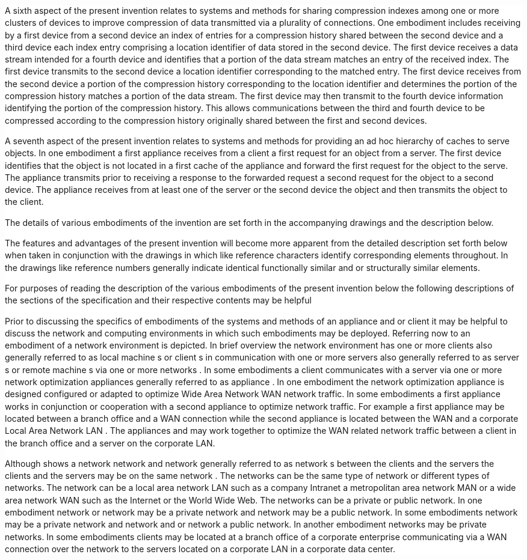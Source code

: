 A sixth aspect of the present invention relates to systems and methods for sharing compression indexes among one or more clusters of devices to improve compression of data transmitted via a plurality of connections. One embodiment includes receiving by a first device from a second device an index of entries for a compression history shared between the second device and a third device each index entry comprising a location identifier of data stored in the second device. The first device receives a data stream intended for a fourth device and identifies that a portion of the data stream matches an entry of the received index. The first device transmits to the second device a location identifier corresponding to the matched entry. The first device receives from the second device a portion of the compression history corresponding to the location identifier and determines the portion of the compression history matches a portion of the data stream. The first device may then transmit to the fourth device information identifying the portion of the compression history. This allows communications between the third and fourth device to be compressed according to the compression history originally shared between the first and second devices.

A seventh aspect of the present invention relates to systems and methods for providing an ad hoc hierarchy of caches to serve objects. In one embodiment a first appliance receives from a client a first request for an object from a server. The first device identifies that the object is not located in a first cache of the appliance and forward the first request for the object to the serve. The appliance transmits prior to receiving a response to the forwarded request a second request for the object to a second device. The appliance receives from at least one of the server or the second device the object and then transmits the object to the client.

The details of various embodiments of the invention are set forth in the accompanying drawings and the description below.

The features and advantages of the present invention will become more apparent from the detailed description set forth below when taken in conjunction with the drawings in which like reference characters identify corresponding elements throughout. In the drawings like reference numbers generally indicate identical functionally similar and or structurally similar elements.

For purposes of reading the description of the various embodiments of the present invention below the following descriptions of the sections of the specification and their respective contents may be helpful 

Prior to discussing the specifics of embodiments of the systems and methods of an appliance and or client it may be helpful to discuss the network and computing environments in which such embodiments may be deployed. Referring now to an embodiment of a network environment is depicted. In brief overview the network environment has one or more clients also generally referred to as local machine s or client s in communication with one or more servers also generally referred to as server s or remote machine s via one or more networks . In some embodiments a client communicates with a server via one or more network optimization appliances generally referred to as appliance . In one embodiment the network optimization appliance is designed configured or adapted to optimize Wide Area Network WAN network traffic. In some embodiments a first appliance works in conjunction or cooperation with a second appliance to optimize network traffic. For example a first appliance may be located between a branch office and a WAN connection while the second appliance is located between the WAN and a corporate Local Area Network LAN . The appliances and may work together to optimize the WAN related network traffic between a client in the branch office and a server on the corporate LAN.

Although shows a network network and network generally referred to as network s between the clients and the servers the clients and the servers may be on the same network . The networks can be the same type of network or different types of networks. The network can be a local area network LAN such as a company Intranet a metropolitan area network MAN or a wide area network WAN such as the Internet or the World Wide Web. The networks can be a private or public network. In one embodiment network or network may be a private network and network may be a public network. In some embodiments network may be a private network and network and or network a public network. In another embodiment networks may be private networks. In some embodiments clients may be located at a branch office of a corporate enterprise communicating via a WAN connection over the network to the servers located on a corporate LAN in a corporate data center.
